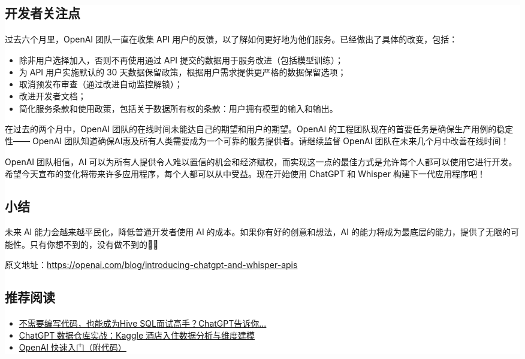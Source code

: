## 开发者关注点

过去六个月里，OpenAI 团队一直在收集 API 用户的反馈，以了解如何更好地为他们服务。已经做出了具体的改变，包括：

- 除非用户选择加入，否则不再使用通过 API 提交的数据用于服务改进（包括模型训练）；
- 为 API 用户实施默认的 30 天数据保留政策，根据用户需求提供更严格的数据保留选项；
- 取消预发布审查（通过改进自动监控解锁）；
- 改进开发者文档；
- 简化服务条款和使用政策，包括关于数据所有权的条款：用户拥有模型的输入和输出。

在过去的两个月中，OpenAI 团队的在线时间未能达自己的期望和用户的期望。OpenAI 的工程团队现在的首要任务是确保生产用例的稳定性—— OpenAI 团队知道确保AI惠及所有人类需要成为一个可靠的服务提供者。请继续监督 OpenAI 团队在未来几个月中改善在线时间！

OpenAI 团队相信，AI 可以为所有人提供令人难以置信的机会和经济赋权，而实现这一点的最佳方式是允许每个人都可以使用它进行开发。希望今天宣布的变化将带来许多应用程序，每个人都可以从中受益。现在开始使用 ChatGPT 和 Whisper 构建下一代应用程序吧！

## 小结

未来 AI 能力会越来越平民化，降低普通开发者使用 AI 的成本。如果你有好的创意和想法，AI 的能力将成为最底层的能力，提供了无限的可能性。只有你想不到的，没有做不到的💪💪

原文地址：https://openai.com/blog/introducing-chatgpt-and-whisper-apis

## 推荐阅读

* [不需要编写代码，也能成为Hive SQL面试高手？ChatGPT告诉你...](https://mp.weixin.qq.com/s/jRq8YqeVXrcNItFjK9-p2g)
* [ChatGPT 数据仓库实战：Kaggle 酒店入住数据分析与维度建模](https://mp.weixin.qq.com/s/TeWeJBPYKtABUN7HdtNQmQ)
* [OpenAI 快速入门（附代码）](https://mp.weixin.qq.com/s/rvVuVpkqqiiumCeYrMN4EQ)

